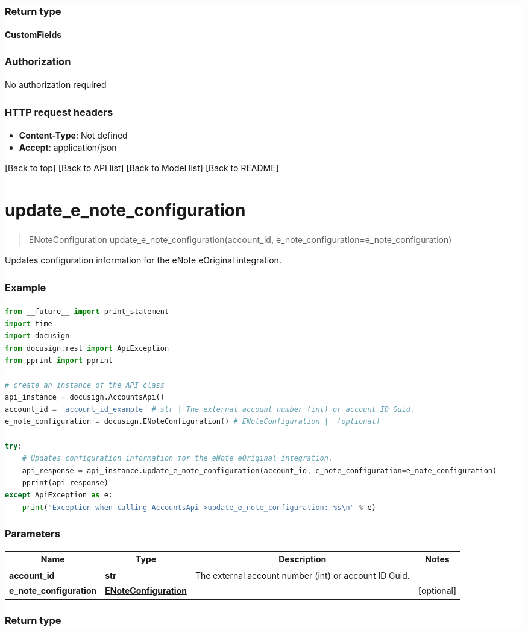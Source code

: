 ### Return type

[**CustomFields**](CustomFields.md)

### Authorization

No authorization required

### HTTP request headers

 - **Content-Type**: Not defined
 - **Accept**: application/json

[[Back to top]](#) [[Back to API list]](../README.md#documentation-for-api-endpoints) [[Back to Model list]](../README.md#documentation-for-models) [[Back to README]](../README.md)

# **update_e_note_configuration**
> ENoteConfiguration update_e_note_configuration(account_id, e_note_configuration=e_note_configuration)

Updates configuration information for the eNote eOriginal integration.

### Example 
```python
from __future__ import print_statement
import time
import docusign
from docusign.rest import ApiException
from pprint import pprint

# create an instance of the API class
api_instance = docusign.AccountsApi()
account_id = 'account_id_example' # str | The external account number (int) or account ID Guid.
e_note_configuration = docusign.ENoteConfiguration() # ENoteConfiguration |  (optional)

try: 
    # Updates configuration information for the eNote eOriginal integration.
    api_response = api_instance.update_e_note_configuration(account_id, e_note_configuration=e_note_configuration)
    pprint(api_response)
except ApiException as e:
    print("Exception when calling AccountsApi->update_e_note_configuration: %s\n" % e)
```

### Parameters

Name | Type | Description  | Notes
------------- | ------------- | ------------- | -------------
 **account_id** | **str**| The external account number (int) or account ID Guid. | 
 **e_note_configuration** | [**ENoteConfiguration**](ENoteConfiguration.md)|  | [optional] 

### Return type
